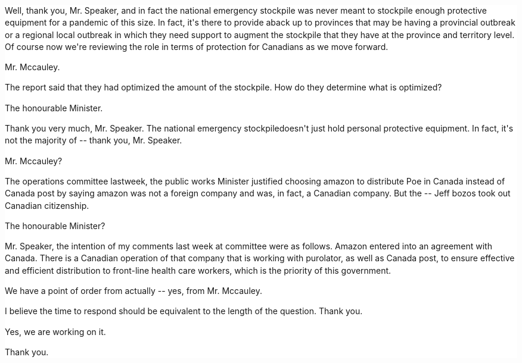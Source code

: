 
Well, thank you, Mr. Speaker, and in fact the national emergency stockpile was never meant to stockpile enough protective equipment for a pandemic of this size.
In fact, it's there to provide aback up to provinces that may be having a provincial outbreak or a regional local outbreak in which they need support to augment the stockpile that they have at the province and territory level.
Of course now we're reviewing the role in terms of protection for Canadians as we move forward.



Mr. Mccauley.



The report said that they had optimized the amount of the stockpile.
How do they determine what is optimized?



The honourable Minister.



Thank you very much, Mr. Speaker.
The national emergency stockpiledoesn't just hold personal protective equipment.
In fact, it's not the majority of -- thank you, Mr. Speaker.



Mr. Mccauley?



The operations committee lastweek, the public works Minister justified choosing amazon to distribute Poe in Canada instead of Canada post by saying amazon was not a foreign company and was, in fact, a Canadian company.
But the -- Jeff bozos took out Canadian citizenship.



The honourable Minister?



Mr. Speaker, the intention of my comments last week at committee were as follows.
Amazon entered into an agreement with Canada.
There is a Canadian operation of that company that is working with purolator, as well as Canada post, to ensure effective and efficient distribution to front-line health care workers, which is the priority of this government.



We have a point of order from actually -- yes, from Mr. Mccauley.



I believe the time to respond should be equivalent to the length of the question.
Thank you.



Yes, we are working on it.



Thank you.


